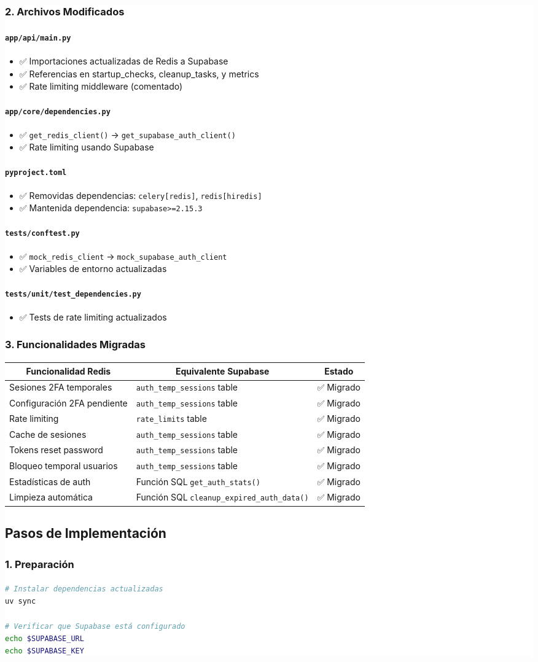 ### 2. Archivos Modificados

#### `app/api/main.py`
- ✅ Importaciones actualizadas de Redis a Supabase
- ✅ Referencias en startup_checks, cleanup_tasks, y metrics
- ✅ Rate limiting middleware (comentado)

#### `app/core/dependencies.py`
- ✅ `get_redis_client()` → `get_supabase_auth_client()`
- ✅ Rate limiting usando Supabase

#### `pyproject.toml`
- ✅ Removidas dependencias: `celery[redis]`, `redis[hiredis]`
- ✅ Mantenida dependencia: `supabase>=2.15.3`

#### `tests/conftest.py`
- ✅ `mock_redis_client` → `mock_supabase_auth_client`
- ✅ Variables de entorno actualizadas

#### `tests/unit/test_dependencies.py`
- ✅ Tests de rate limiting actualizados

### 3. Funcionalidades Migradas

| Funcionalidad Redis | Equivalente Supabase | Estado |
|---------------------|---------------------|---------|
| Sesiones 2FA temporales | `auth_temp_sessions` table | ✅ Migrado |
| Configuración 2FA pendiente | `auth_temp_sessions` table | ✅ Migrado |
| Rate limiting | `rate_limits` table | ✅ Migrado |
| Cache de sesiones | `auth_temp_sessions` table | ✅ Migrado |
| Tokens reset password | `auth_temp_sessions` table | ✅ Migrado |
| Bloqueo temporal usuarios | `auth_temp_sessions` table | ✅ Migrado |
| Estadísticas de auth | Función SQL `get_auth_stats()` | ✅ Migrado |
| Limpieza automática | Función SQL `cleanup_expired_auth_data()` | ✅ Migrado |

## Pasos de Implementación

### 1. Preparación

```bash
# Instalar dependencias actualizadas
uv sync

# Verificar que Supabase está configurado
echo $SUPABASE_URL
echo $SUPABASE_KEY
```
